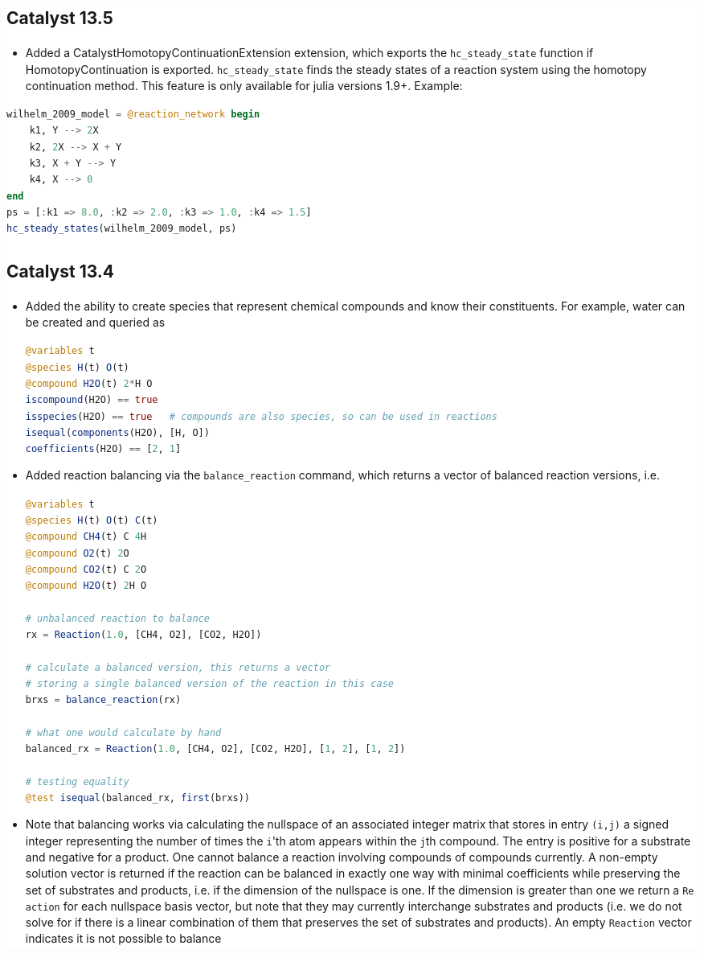## Catalyst 13.5
- Added a CatalystHomotopyContinuationExtension extension, which exports the `hc_steady_state` function if HomotopyContinuation is exported. `hc_steady_state` finds the steady states of a reaction system using the homotopy continuation method. This feature is only available for julia versions 1.9+. Example:
```julia
wilhelm_2009_model = @reaction_network begin
    k1, Y --> 2X
    k2, 2X --> X + Y
    k3, X + Y --> Y
    k4, X --> 0
end
ps = [:k1 => 8.0, :k2 => 2.0, :k3 => 1.0, :k4 => 1.5]
hc_steady_states(wilhelm_2009_model, ps)
```

## Catalyst 13.4
- Added the ability to create species that represent chemical compounds and know
  their constituents. For example, water can be created and queried as
  ```julia
  @variables t
  @species H(t) O(t)
  @compound H2O(t) 2*H O
  iscompound(H2O) == true
  isspecies(H2O) == true   # compounds are also species, so can be used in reactions
  isequal(components(H2O), [H, O])
  coefficients(H2O) == [2, 1]
  ```
- Added reaction balancing via the `balance_reaction` command, which returns a
  vector of balanced reaction versions, i.e.
  ```julia
  @variables t
  @species H(t) O(t) C(t)
  @compound CH4(t) C 4H
  @compound O2(t) 2O
  @compound CO2(t) C 2O
  @compound H2O(t) 2H O

  # unbalanced reaction to balance
  rx = Reaction(1.0, [CH4, O2], [CO2, H2O])

  # calculate a balanced version, this returns a vector
  # storing a single balanced version of the reaction in this case
  brxs = balance_reaction(rx)

  # what one would calculate by hand
  balanced_rx = Reaction(1.0, [CH4, O2], [CO2, H2O], [1, 2], [1, 2])

  # testing equality
  @test isequal(balanced_rx, first(brxs))
  ```
- Note that balancing works via calculating the nullspace of an associated
  integer matrix that stores in entry `(i,j)` a signed integer representing the
  number of times the `i`'th atom appears within the `j`th compound. The entry
  is positive for a substrate and negative for a product. One cannot balance a
  reaction involving compounds of compounds currently. A non-empty solution
  vector is returned if the reaction can be balanced in exactly one way with
  minimal coefficients while preserving the set of substrates and products, i.e.
  if the dimension of the nullspace is one. If the dimension is greater than one
  we return a `Reaction` for each nullspace basis vector, but note that they may
  currently interchange substrates and products (i.e. we do not solve for if
  there is a linear combination of them that preserves the set of substrates and
  products). An empty `Reaction` vector indicates it is not possible to balance